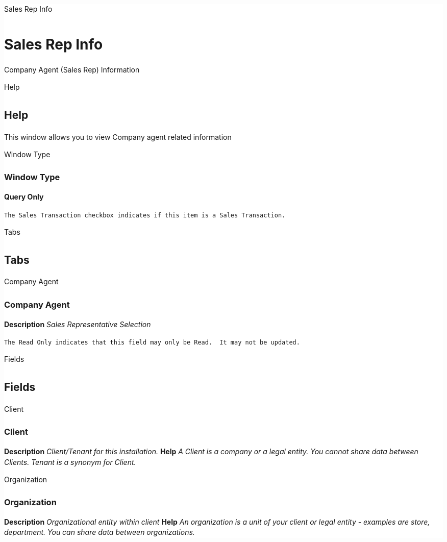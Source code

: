 
Sales Rep Info
# Sales Rep Info


Company Agent (Sales Rep) Information

Help
## Help

This window allows you to view Company agent related information

Window Type
### Window Type

**Query Only**

```
The Sales Transaction checkbox indicates if this item is a Sales Transaction.
```

Tabs
## Tabs


Company Agent
### Company Agent

**Description**
 *Sales Representative Selection*

```
The Read Only indicates that this field may only be Read.  It may not be updated.
```
Fields
## Fields


Client
### Client

**Description**
 *Client/Tenant for this installation.*
**Help**
 *A Client is a company or a legal entity. You cannot share data between Clients. Tenant is a synonym for Client.*

Organization
### Organization

**Description**
 *Organizational entity within client*
**Help**
 *An organization is a unit of your client or legal entity - examples are store, department. You can share data between organizations.*
